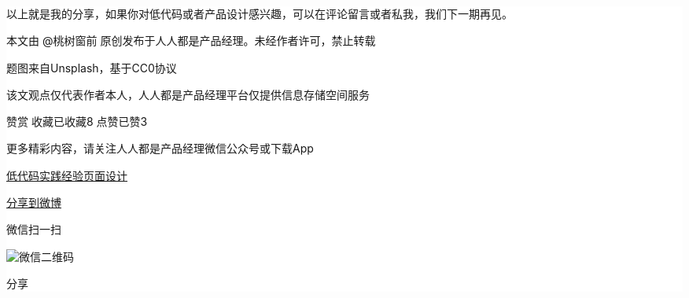 以上就是我的分享，如果你对低代码或者产品设计感兴趣，可以在评论留言或者私我，我们下一期再见。

本文由 @桃树窗前 原创发布于人人都是产品经理。未经作者许可，禁止转载

题图来自Unsplash，基于CC0协议

该文观点仅代表作者本人，人人都是产品经理平台仅提供信息存储空间服务

赞赏 收藏已收藏8 点赞已赞3

更多精彩内容，请关注人人都是产品经理微信公众号或下载App

[低代码](https://www.woshipm.com/tag/%e4%bd%8e%e4%bb%a3%e7%a0%81)[实践经验](https://www.woshipm.com/tag/%e5%ae%9e%e8%b7%b5%e7%bb%8f%e9%aa%8c)[页面设计](https://www.woshipm.com/tag/%e9%a1%b5%e9%9d%a2%e8%ae%be%e8%ae%a1)

[分享到微博](https://service.weibo.com/share/share.php?appkey=2775287854&title=设计一个全能的低代码页面设计器，4000字长文告诉你我是怎么做的&url=https://www.woshipm.com/pd/6141299.html&pic=https://image.woshipm.com/2023/04/14/89a13ea6-da9e-11ed-9b82-00163e0b5ff3.png)

微信扫一扫

![微信二维码](https://api.pwmqr.com/qrcode/create/?url=https://www.woshipm.com/pd/6141299.html)

分享